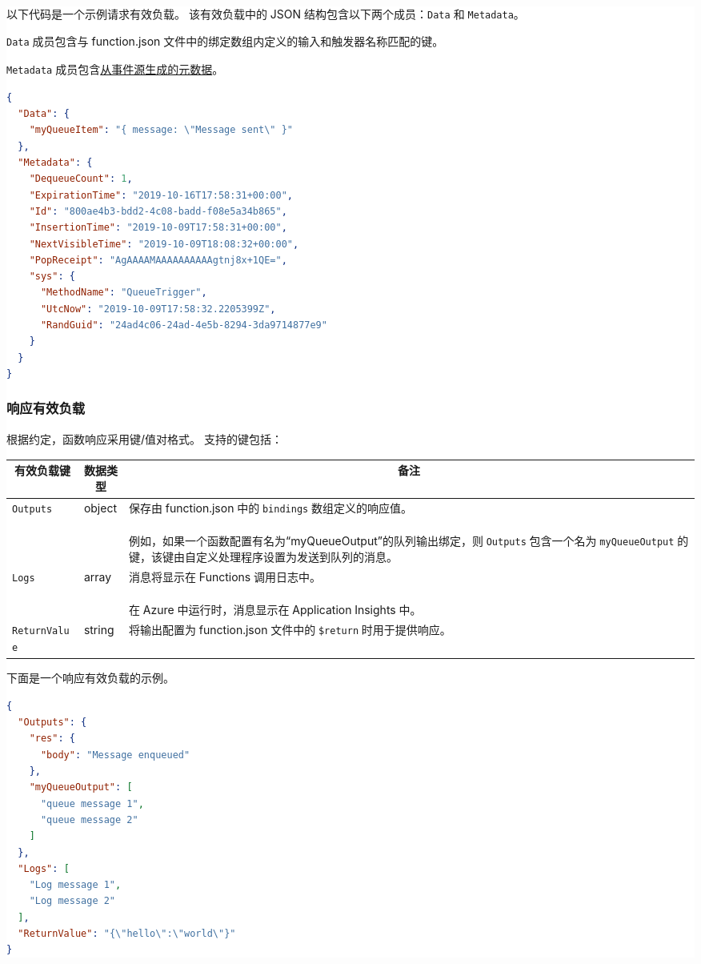 以下代码是一个示例请求有效负载。 该有效负载中的 JSON 结构包含以下两个成员：`Data` 和 `Metadata`。

`Data` 成员包含与 function.json 文件中的绑定数组内定义的输入和触发器名称匹配的键。

`Metadata` 成员包含[从事件源生成的元数据](./functions-bindings-expressions-patterns.md#trigger-metadata)。

```json
{
  "Data": {
    "myQueueItem": "{ message: \"Message sent\" }"
  },
  "Metadata": {
    "DequeueCount": 1,
    "ExpirationTime": "2019-10-16T17:58:31+00:00",
    "Id": "800ae4b3-bdd2-4c08-badd-f08e5a34b865",
    "InsertionTime": "2019-10-09T17:58:31+00:00",
    "NextVisibleTime": "2019-10-09T18:08:32+00:00",
    "PopReceipt": "AgAAAAMAAAAAAAAAAgtnj8x+1QE=",
    "sys": {
      "MethodName": "QueueTrigger",
      "UtcNow": "2019-10-09T17:58:32.2205399Z",
      "RandGuid": "24ad4c06-24ad-4e5b-8294-3da9714877e9"
    }
  }
}
```

### <a name="response-payload"></a>响应有效负载

根据约定，函数响应采用键/值对格式。 支持的键包括：

| <nobr>有效负载键</nobr>   | 数据类型 | 备注                                                      |
| ------------- | --------- | ------------------------------------------------------------ |
| `Outputs`     | object    | 保存由 function.json 中的 `bindings` 数组定义的响应值。<br /><br />例如，如果一个函数配置有名为“myQueueOutput”的队列输出绑定，则 `Outputs` 包含一个名为 `myQueueOutput` 的键，该键由自定义处理程序设置为发送到队列的消息。 |
| `Logs`        | array     | 消息将显示在 Functions 调用日志中。<br /><br />在 Azure 中运行时，消息显示在 Application Insights 中。 |
| `ReturnValue` | string    | 将输出配置为 function.json 文件中的 `$return` 时用于提供响应。 |

下面是一个响应有效负载的示例。

```json
{
  "Outputs": {
    "res": {
      "body": "Message enqueued"
    },
    "myQueueOutput": [
      "queue message 1",
      "queue message 2"
    ]
  },
  "Logs": [
    "Log message 1",
    "Log message 2"
  ],
  "ReturnValue": "{\"hello\":\"world\"}"
}
```
